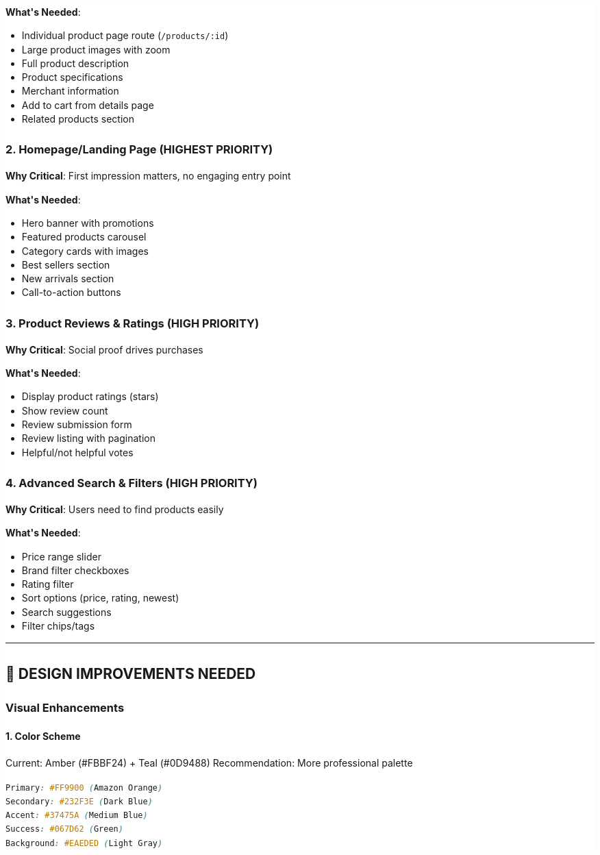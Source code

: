 **What's Needed**:
- Individual product page route (`/products/:id`)
- Large product images with zoom
- Full product description
- Product specifications
- Merchant information
- Add to cart from details page
- Related products section

### 2. **Homepage/Landing Page** (HIGHEST PRIORITY)
**Why Critical**: First impression matters, no engaging entry point

**What's Needed**:
- Hero banner with promotions
- Featured products carousel
- Category cards with images
- Best sellers section
- New arrivals section
- Call-to-action buttons

### 3. **Product Reviews & Ratings** (HIGH PRIORITY)
**Why Critical**: Social proof drives purchases

**What's Needed**:
- Display product ratings (stars)
- Show review count
- Review submission form
- Review listing with pagination
- Helpful/not helpful votes

### 4. **Advanced Search & Filters** (HIGH PRIORITY)
**Why Critical**: Users need to find products easily

**What's Needed**:
- Price range slider
- Brand filter checkboxes
- Rating filter
- Sort options (price, rating, newest)
- Search suggestions
- Filter chips/tags

---

## 🎨 DESIGN IMPROVEMENTS NEEDED

### Visual Enhancements

#### 1. **Color Scheme**
Current: Amber (#FBBF24) + Teal (#0D9488)
Recommendation: More professional palette
```css
Primary: #FF9900 (Amazon Orange)
Secondary: #232F3E (Dark Blue)
Accent: #37475A (Medium Blue)
Success: #067D62 (Green)
Background: #EAEDED (Light Gray)
```

